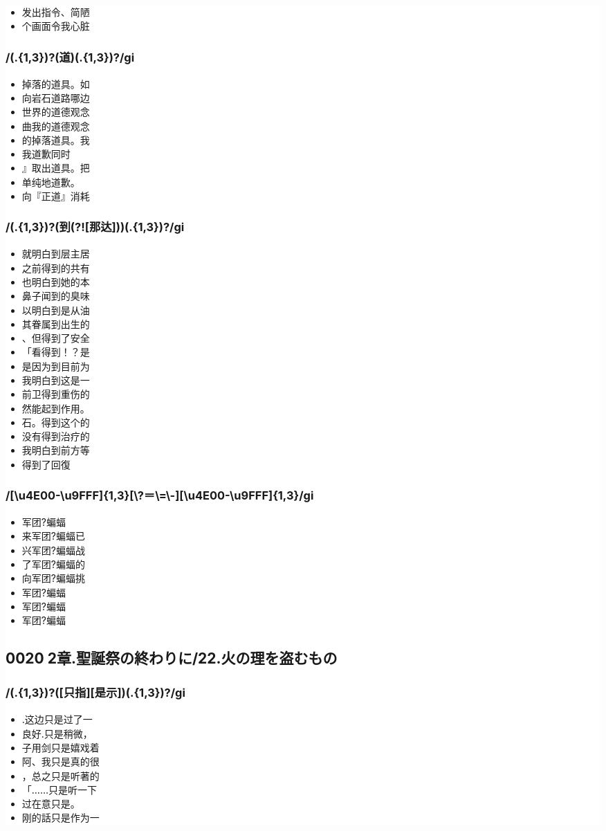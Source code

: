- 发出指令、简陋
- 个画面令我心脏

### /(.{1,3})?(道)(.{1,3})?/gi

- 掉落的道具。如
- 向岩石道路哪边
- 世界的道德观念
- 曲我的道德观念
- 的掉落道具。我
- 我道歉同时
- 』取出道具。把
- 单纯地道歉。
- 向『正道』消耗

### /(.{1,3})?(到(?![那达]))(.{1,3})?/gi

- 就明白到层主居
- 之前得到的共有
- 也明白到她的本
- 鼻子闻到的臭味
- 以明白到是从油
- 其眷属到出生的
- 、但得到了安全
- 「看得到！？是
- 是因为到目前为
- 我明白到这是一
- 前卫得到重伤的
- 然能起到作用。
- 石。得到这个的
- 没有得到治疗的
- 我明白到前方等
- 得到了回復

### /[\\u4E00-\\u9FFF]{1,3}[\\?＝\\=\\-][\\u4E00-\\u9FFF]{1,3}/gi

- 军团?蝙蝠
- 来军团?蝙蝠已
- 兴军团?蝙蝠战
- 了军团?蝙蝠的
- 向军团?蝙蝠挑
- 军团?蝙蝠
- 军团?蝙蝠
- 军团?蝙蝠


## 0020 2章.聖誕祭の終わりに/22.火の理を盗むもの

### /(.{1,3})?([只指][是示])(.{1,3})?/gi

- .这边只是过了一
- 良好.只是稍微，
- 子用剑只是嬉戏着
- 阿、我只是真的很
- ，总之只是听著的
- 「……只是听一下
- 过在意只是。
- 刚的話只是作为一
